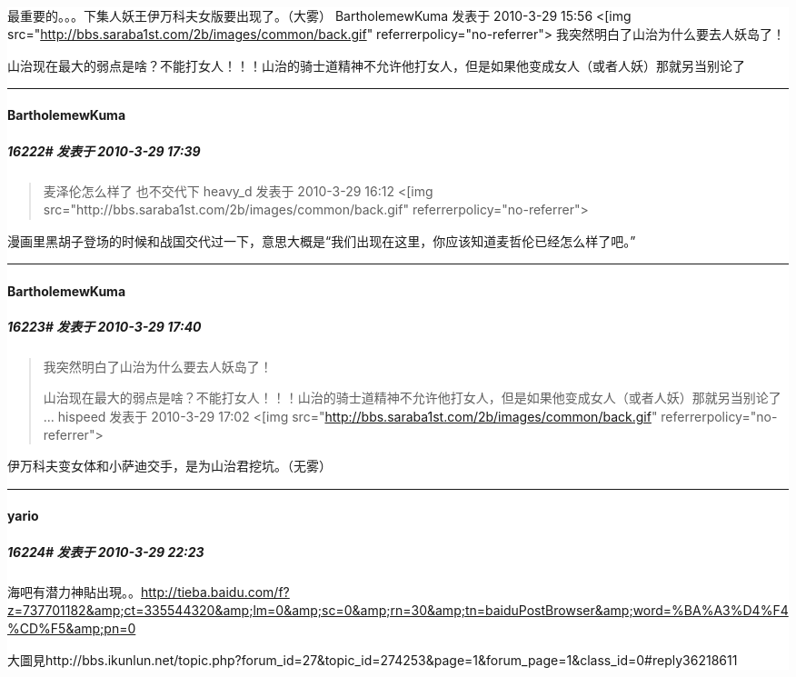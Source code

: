 最重要的。。。下集人妖王伊万科夫女版要出现了。（大雾）
BartholemewKuma 发表于 2010-3-29 15:56 <[img src="http://bbs.saraba1st.com/2b/images/common/back.gif" referrerpolicy="no-referrer"></blockquote>
我突然明白了山治为什么要去人妖岛了！

山治现在最大的弱点是啥？不能打女人！！！山治的骑士道精神不允许他打女人，但是如果他变成女人（或者人妖）那就另当别论了







-----

####  BartholemewKuma  
##### 16222#       发表于 2010-3-29 17:39



<blockquote>麦泽伦怎么样了 也不交代下
heavy_d 发表于 2010-3-29 16:12 <[img src="http://bbs.saraba1st.com/2b/images/common/back.gif" referrerpolicy="no-referrer"></blockquote>
漫画里黑胡子登场的时候和战国交代过一下，意思大概是“我们出现在这里，你应该知道麦哲伦已经怎么样了吧。”







-----

####  BartholemewKuma  
##### 16223#       发表于 2010-3-29 17:40



<blockquote>我突然明白了山治为什么要去人妖岛了！

山治现在最大的弱点是啥？不能打女人！！！山治的骑士道精神不允许他打女人，但是如果他变成女人（或者人妖）那就另当别论了 ...
hispeed 发表于 2010-3-29 17:02 <[img src="http://bbs.saraba1st.com/2b/images/common/back.gif" referrerpolicy="no-referrer"></blockquote>
伊万科夫变女体和小萨迪交手，是为山治君挖坑。（无雾）







-----

####  yario  
##### 16224#       发表于 2010-3-29 22:23




海吧有潜力神貼出現。。http://tieba.baidu.com/f?z=737701182&amp;ct=335544320&amp;lm=0&amp;sc=0&amp;rn=30&amp;tn=baiduPostBrowser&amp;word=%BA%A3%D4%F4%CD%F5&amp;pn=0


大圖見http://bbs.ikunlun.net/topic.php?forum_id=27&amp;topic_id=274253&amp;page=1&amp;forum_page=1&amp;class_id=0#reply36218611
